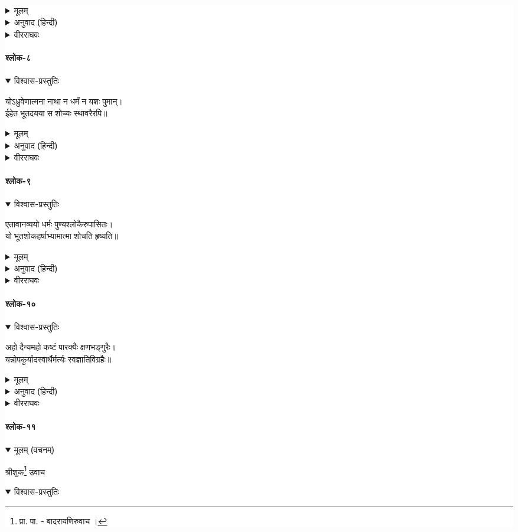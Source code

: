 <details><summary>मूलम्</summary></details>

<details><summary>अनुवाद (हिन्दी)</summary></details>

<details><summary>वीरराघवः</summary></details>

#### श्लोक-८


<details open><summary>विश्वास-प्रस्तुतिः</summary>

योऽध्रुवेणात्मना नाथा न धर्मं न यशः पुमान्।  
ईहेत भूतदयया स शोच्यः स्थावरैरपि॥
</details>

<details><summary>मूलम्</summary></details>

<details><summary>अनुवाद (हिन्दी)</summary></details>

<details><summary>वीरराघवः</summary></details>

#### श्लोक-९


<details open><summary>विश्वास-प्रस्तुतिः</summary>

एतावानव्ययो धर्मः पुण्यश्लोकैरुपासितः।  
यो भूतशोकहर्षाभ्यामात्मा शोचति हृष्यति॥
</details>

<details><summary>मूलम्</summary></details>

<details><summary>अनुवाद (हिन्दी)</summary></details>

<details><summary>वीरराघवः</summary></details>

#### श्लोक-१०


<details open><summary>विश्वास-प्रस्तुतिः</summary>

अहो दैन्यमहो कष्टं पारक्यैः क्षणभङ्गुरैः।  
यन्नोपकुर्यादस्वार्थैर्मर्त्यः स्वज्ञातिविग्रहैः॥
</details>

<details><summary>मूलम्</summary></details>

<details><summary>अनुवाद (हिन्दी)</summary></details>

<details><summary>वीरराघवः</summary></details>

#### श्लोक-११


<details open><summary>मूलम् (वचनम्)</summary>

श्रीशुक[^m6] उवाच

[^m6]: प्रा. पा. - बादरायणिरुवाच ।

</details>

<details open><summary>विश्वास-प्रस्तुतिः</summary>


[^m1]: प्रा. पा. - बादरायणिरुवाच ।